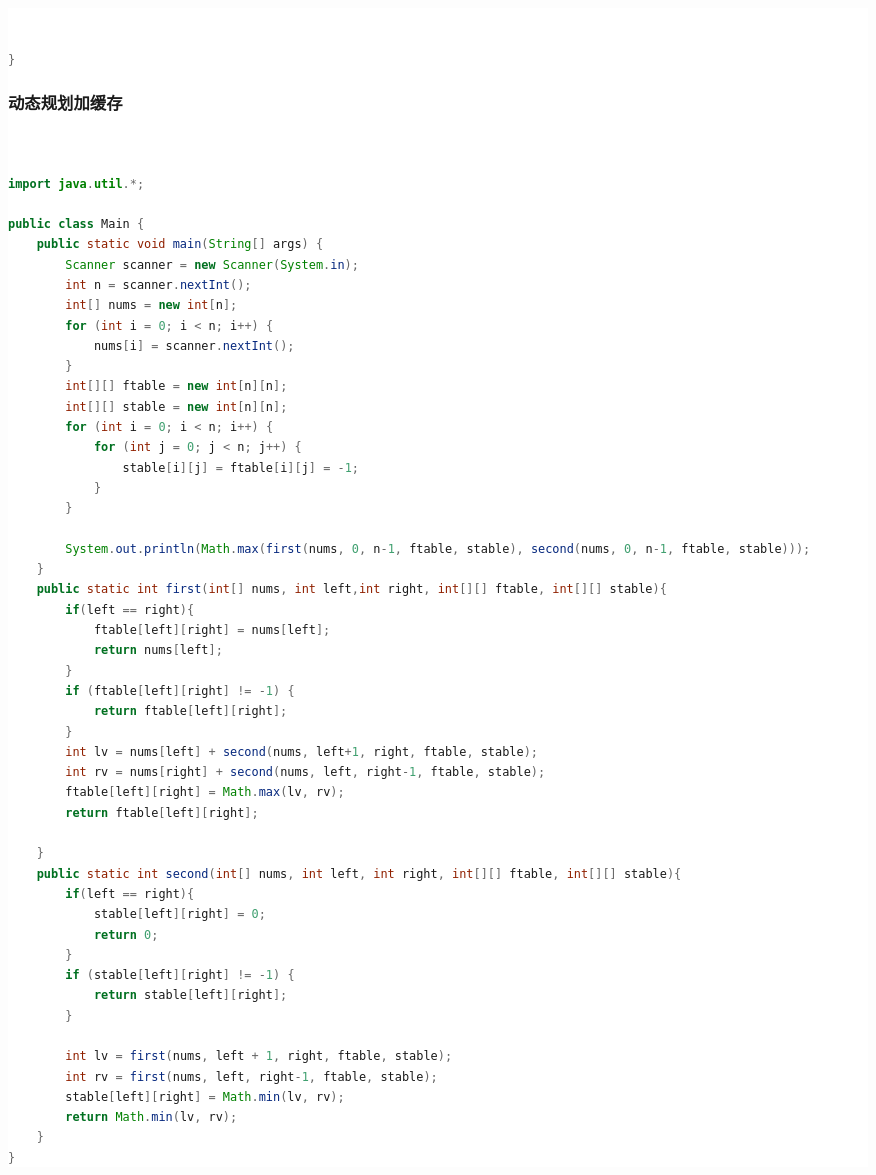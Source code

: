 ```java


}
```



### 动态规划加缓存

```java


import java.util.*;

public class Main {
    public static void main(String[] args) {
        Scanner scanner = new Scanner(System.in);
        int n = scanner.nextInt();
        int[] nums = new int[n];
        for (int i = 0; i < n; i++) {
            nums[i] = scanner.nextInt();
        }
        int[][] ftable = new int[n][n];
        int[][] stable = new int[n][n];
        for (int i = 0; i < n; i++) {
            for (int j = 0; j < n; j++) {
                stable[i][j] = ftable[i][j] = -1;
            }
        }

        System.out.println(Math.max(first(nums, 0, n-1, ftable, stable), second(nums, 0, n-1, ftable, stable)));
    }
    public static int first(int[] nums, int left,int right, int[][] ftable, int[][] stable){
        if(left == right){
            ftable[left][right] = nums[left];
            return nums[left];
        }
        if (ftable[left][right] != -1) {
            return ftable[left][right];
        }
        int lv = nums[left] + second(nums, left+1, right, ftable, stable);
        int rv = nums[right] + second(nums, left, right-1, ftable, stable);
        ftable[left][right] = Math.max(lv, rv);
        return ftable[left][right];

    }
    public static int second(int[] nums, int left, int right, int[][] ftable, int[][] stable){
        if(left == right){
            stable[left][right] = 0;
            return 0;
        }
        if (stable[left][right] != -1) {
            return stable[left][right];
        }

        int lv = first(nums, left + 1, right, ftable, stable);
        int rv = first(nums, left, right-1, ftable, stable);
        stable[left][right] = Math.min(lv, rv);
        return Math.min(lv, rv);
    }
}
```
